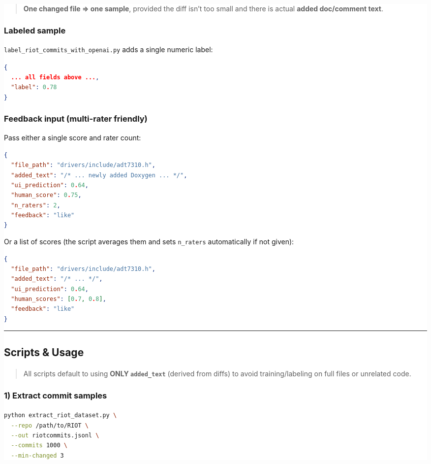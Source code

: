 > **One changed file ⇒ one sample**, provided the diff isn’t too small and there is actual **added doc/comment text**.

### Labeled sample

`label_riot_commits_with_openai.py` adds a single numeric label:

```json
{
  ... all fields above ...,
  "label": 0.78
}
```

### Feedback input (multi-rater friendly)

Pass either a single score and rater count:

```json
{
  "file_path": "drivers/include/adt7310.h",
  "added_text": "/* ... newly added Doxygen ... */",
  "ui_prediction": 0.64,
  "human_score": 0.75,
  "n_raters": 2,
  "feedback": "like"
}
```

Or a list of scores (the script averages them and sets `n_raters` automatically if not given):

```json
{
  "file_path": "drivers/include/adt7310.h",
  "added_text": "/* ... */",
  "ui_prediction": 0.64,
  "human_scores": [0.7, 0.8],
  "feedback": "like"
}
```

---

## Scripts & Usage

> All scripts default to using **ONLY `added_text`** (derived from diffs) to avoid training/labeling on full files or unrelated code.

### 1) Extract commit samples

```bash
python extract_riot_dataset.py \
  --repo /path/to/RIOT \
  --out riotcommits.jsonl \
  --commits 1000 \
  --min-changed 3
```
